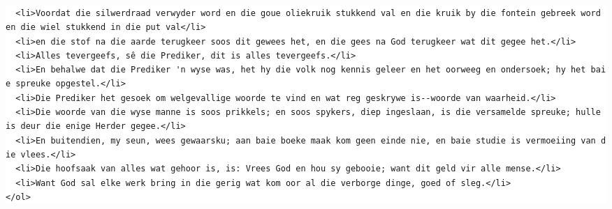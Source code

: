       <li>Voordat die silwerdraad verwyder word en die goue oliekruik stukkend val en die kruik by die fontein gebreek word en die wiel stukkend in die put val</li>
      <li>en die stof na die aarde terugkeer soos dit gewees het, en die gees na God terugkeer wat dit gegee het.</li>
      <li>Alles tevergeefs, sê die Prediker, dit is alles tevergeefs.</li>
      <li>En behalwe dat die Prediker 'n wyse was, het hy die volk nog kennis geleer en het oorweeg en ondersoek; hy het baie spreuke opgestel.</li>
      <li>Die Prediker het gesoek om welgevallige woorde te vind en wat reg geskrywe is--woorde van waarheid.</li>
      <li>Die woorde van die wyse manne is soos prikkels; en soos spykers, diep ingeslaan, is die versamelde spreuke; hulle is deur die enige Herder gegee.</li>
      <li>En buitendien, my seun, wees gewaarsku; aan baie boeke maak kom geen einde nie, en baie studie is vermoeiing van die vlees.</li>
      <li>Die hoofsaak van alles wat gehoor is, is: Vrees God en hou sy gebooie; want dit geld vir alle mense.</li>
      <li>Want God sal elke werk bring in die gerig wat kom oor al die verborge dinge, goed of sleg.</li>
    </ol>
  </li>
</ol>